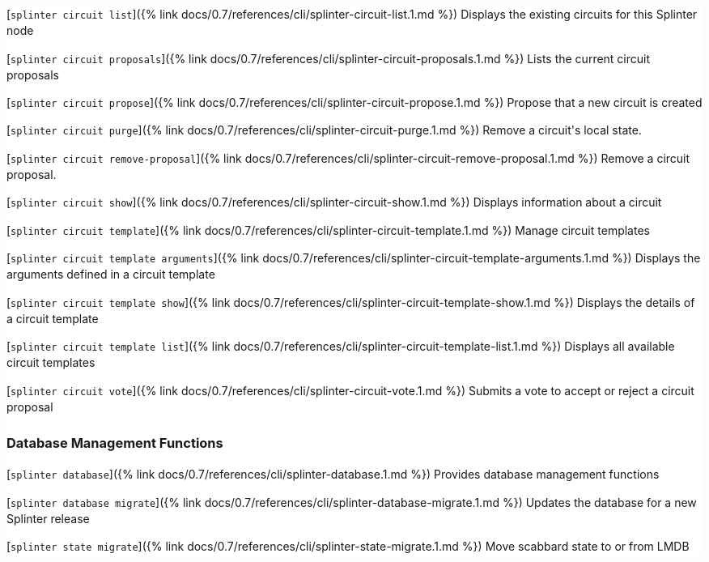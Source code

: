 [`splinter circuit
list`]({% link docs/0.7/references/cli/splinter-circuit-list.1.md %})
Displays the existing circuits for this Splinter node

[`splinter circuit
proposals`]({% link docs/0.7/references/cli/splinter-circuit-proposals.1.md %})
Lists the current circuit proposals

[`splinter circuit
propose`]({% link docs/0.7/references/cli/splinter-circuit-propose.1.md %})
Propose that a new circuit is created

[`splinter circuit
purge`]({% link docs/0.7/references/cli/splinter-circuit-purge.1.md %})
Remove a circuit's local state.

[`splinter circuit
remove-proposal`]({%
link docs/0.7/references/cli/splinter-circuit-remove-proposal.1.md %})
Remove a circuit proposal.

[`splinter circuit
show`]({% link docs/0.7/references/cli/splinter-circuit-show.1.md %})
Displays information about a circuit

[`splinter circuit
template`]({% link docs/0.7/references/cli/splinter-circuit-template.1.md %})
 Manage circuit templates

[`splinter circuit template arguments`]({% link
docs/0.7/references/cli/splinter-circuit-template-arguments.1.md %})
Displays the arguments defined in a circuit template

[`splinter circuit template
show`]({% link docs/0.7/references/cli/splinter-circuit-template-show.1.md %})
Displays the details of a circuit template

[`splinter circuit template
list`]({% link docs/0.7/references/cli/splinter-circuit-template-list.1.md %})
Displays all available circuit templates

[`splinter circuit
vote`]({% link docs/0.7/references/cli/splinter-circuit-vote.1.md %})
Submits a vote to accept or reject a circuit proposal

### Database Management Functions
[`splinter database`]({% link docs/0.7/references/cli/splinter-database.1.md %})
Provides database management functions

[`splinter database
migrate`]({% link docs/0.7/references/cli/splinter-database-migrate.1.md %})
Updates the database for a new Splinter release

[`splinter state
migrate`]({% link docs/0.7/references/cli/splinter-state-migrate.1.md %})
Move scabbard state to or from LMDB
